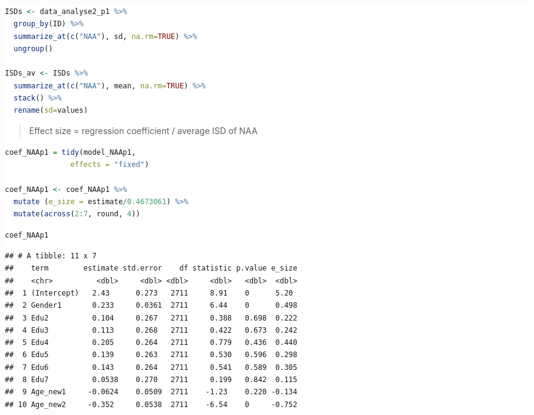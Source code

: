 ``` r
ISDs <- data_analyse2_p1 %>% 
  group_by(ID) %>%
  summarize_at(c("NAA"), sd, na.rm=TRUE) %>%
  ungroup()

ISDs_av <- ISDs %>%
  summarize_at(c("NAA"), mean, na.rm=TRUE) %>%
  stack() %>%
  rename(sd=values) 
```

> Effect size = regression coefficient / average ISD of NAA

``` r
coef_NAAp1 = tidy(model_NAAp1, 
               effects = "fixed")

coef_NAAp1 <- coef_NAAp1 %>%
  mutate (e_size = estimate/0.4673061) %>% 
  mutate(across(2:7, round, 4)) 
```

``` r
coef_NAAp1
```

    ## # A tibble: 11 x 7
    ##    term        estimate std.error    df statistic p.value e_size
    ##    <chr>          <dbl>     <dbl> <dbl>     <dbl>   <dbl>  <dbl>
    ##  1 (Intercept)   2.43      0.273   2711     8.91    0      5.20 
    ##  2 Gender1       0.233     0.0361  2711     6.44    0      0.498
    ##  3 Edu2          0.104     0.267   2711     0.388   0.698  0.222
    ##  4 Edu3          0.113     0.268   2711     0.422   0.673  0.242
    ##  5 Edu4          0.205     0.264   2711     0.779   0.436  0.440
    ##  6 Edu5          0.139     0.263   2711     0.530   0.596  0.298
    ##  7 Edu6          0.143     0.264   2711     0.541   0.589  0.305
    ##  8 Edu7          0.0538    0.270   2711     0.199   0.842  0.115
    ##  9 Age_new1     -0.0624    0.0509  2711    -1.23    0.220 -0.134
    ## 10 Age_new2     -0.352     0.0538  2711    -6.54    0     -0.752